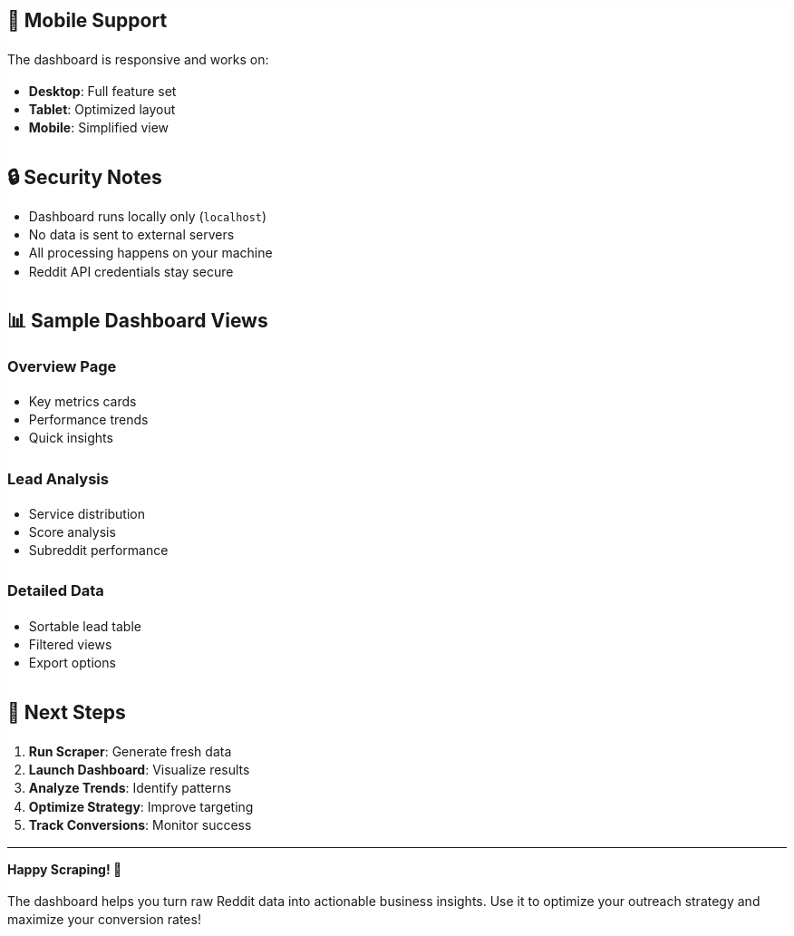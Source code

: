 ## 📱 Mobile Support

The dashboard is responsive and works on:
- **Desktop**: Full feature set
- **Tablet**: Optimized layout
- **Mobile**: Simplified view

## 🔒 Security Notes

- Dashboard runs locally only (`localhost`)
- No data is sent to external servers
- All processing happens on your machine
- Reddit API credentials stay secure

## 📊 Sample Dashboard Views

### **Overview Page**
- Key metrics cards
- Performance trends
- Quick insights

### **Lead Analysis**
- Service distribution
- Score analysis
- Subreddit performance

### **Detailed Data**
- Sortable lead table
- Filtered views
- Export options

## 🚀 Next Steps

1. **Run Scraper**: Generate fresh data
2. **Launch Dashboard**: Visualize results
3. **Analyze Trends**: Identify patterns
4. **Optimize Strategy**: Improve targeting
5. **Track Conversions**: Monitor success

---

**Happy Scraping! 🎯**

The dashboard helps you turn raw Reddit data into actionable business insights. Use it to optimize your outreach strategy and maximize your conversion rates!
